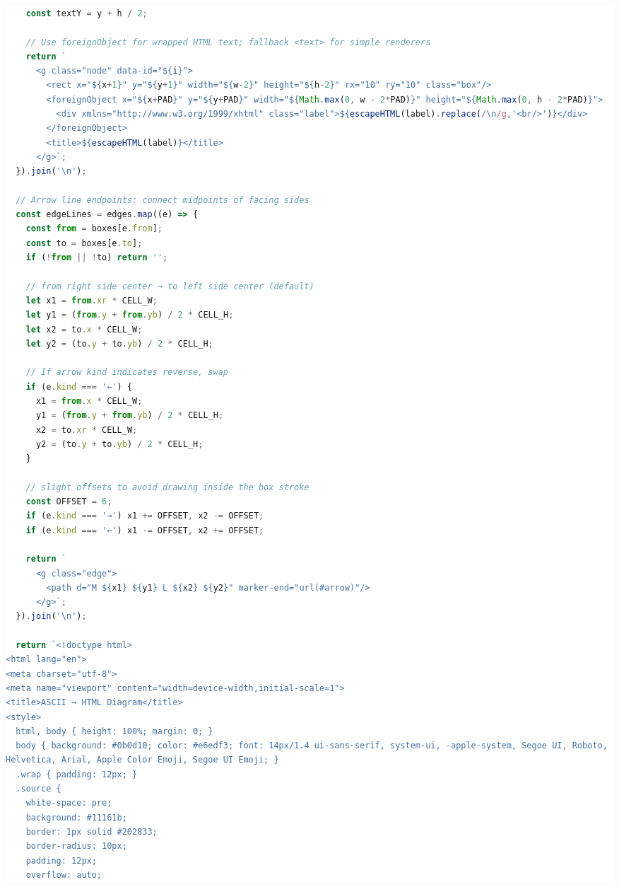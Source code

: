 ```js
    const textY = y + h / 2;

    // Use foreignObject for wrapped HTML text; fallback <text> for simple renderers
    return `
      <g class="node" data-id="${i}">
        <rect x="${x+1}" y="${y+1}" width="${w-2}" height="${h-2}" rx="10" ry="10" class="box"/>
        <foreignObject x="${x+PAD}" y="${y+PAD}" width="${Math.max(0, w - 2*PAD)}" height="${Math.max(0, h - 2*PAD)}">
          <div xmlns="http://www.w3.org/1999/xhtml" class="label">${escapeHTML(label).replace(/\n/g,'<br/>')}</div>
        </foreignObject>
        <title>${escapeHTML(label)}</title>
      </g>`;
  }).join('\n');

  // Arrow line endpoints: connect midpoints of facing sides
  const edgeLines = edges.map((e) => {
    const from = boxes[e.from];
    const to = boxes[e.to];
    if (!from || !to) return '';

    // from right side center → to left side center (default)
    let x1 = from.xr * CELL_W;
    let y1 = (from.y + from.yb) / 2 * CELL_H;
    let x2 = to.x * CELL_W;
    let y2 = (to.y + to.yb) / 2 * CELL_H;

    // If arrow kind indicates reverse, swap
    if (e.kind === '←') {
      x1 = from.x * CELL_W;
      y1 = (from.y + from.yb) / 2 * CELL_H;
      x2 = to.xr * CELL_W;
      y2 = (to.y + to.yb) / 2 * CELL_H;
    }

    // slight offsets to avoid drawing inside the box stroke
    const OFFSET = 6;
    if (e.kind === '→') x1 += OFFSET, x2 -= OFFSET;
    if (e.kind === '←') x1 -= OFFSET, x2 += OFFSET;

    return `
      <g class="edge">
        <path d="M ${x1} ${y1} L ${x2} ${y2}" marker-end="url(#arrow)"/>
      </g>`;
  }).join('\n');

  return `<!doctype html>
<html lang="en">
<meta charset="utf-8">
<meta name="viewport" content="width=device-width,initial-scale=1">
<title>ASCII → HTML Diagram</title>
<style>
  html, body { height: 100%; margin: 0; }
  body { background: #0b0d10; color: #e6edf3; font: 14px/1.4 ui-sans-serif, system-ui, -apple-system, Segoe UI, Roboto, Helvetica, Arial, Apple Color Emoji, Segoe UI Emoji; }
  .wrap { padding: 12px; }
  .source {
    white-space: pre;
    background: #11161b;
    border: 1px solid #202833;
    border-radius: 10px;
    padding: 12px;
    overflow: auto;
```